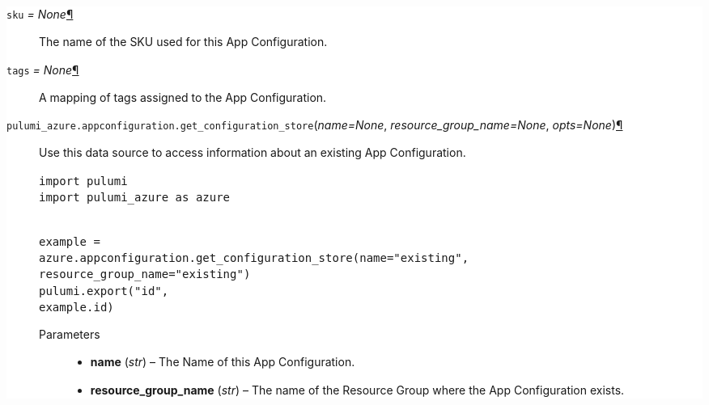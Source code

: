 <dl class="py attribute">
<dt id="pulumi_azure.appconfiguration.GetConfigurationStoreResult.sku">
<code class="sig-name descname">sku</code><em class="property"> = None</em><a class="headerlink" href="#pulumi_azure.appconfiguration.GetConfigurationStoreResult.sku" title="Permalink to this definition">¶</a></dt>
<dd><p>The name of the SKU used for this App Configuration.</p>
</dd></dl>

<dl class="py attribute">
<dt id="pulumi_azure.appconfiguration.GetConfigurationStoreResult.tags">
<code class="sig-name descname">tags</code><em class="property"> = None</em><a class="headerlink" href="#pulumi_azure.appconfiguration.GetConfigurationStoreResult.tags" title="Permalink to this definition">¶</a></dt>
<dd><p>A mapping of tags assigned to the App Configuration.</p>
</dd></dl>

</dd></dl>

<dl class="py function">
<dt id="pulumi_azure.appconfiguration.get_configuration_store">
<code class="sig-prename descclassname">pulumi_azure.appconfiguration.</code><code class="sig-name descname">get_configuration_store</code><span class="sig-paren">(</span><em class="sig-param"><span class="n">name</span><span class="o">=</span><span class="default_value">None</span></em>, <em class="sig-param"><span class="n">resource_group_name</span><span class="o">=</span><span class="default_value">None</span></em>, <em class="sig-param"><span class="n">opts</span><span class="o">=</span><span class="default_value">None</span></em><span class="sig-paren">)</span><a class="headerlink" href="#pulumi_azure.appconfiguration.get_configuration_store" title="Permalink to this definition">¶</a></dt>
<dd><p>Use this data source to access information about an existing App Configuration.</p>
<div class="highlight-python notranslate"><div class="highlight"><pre><span></span><span class="kn">import</span> <span class="nn">pulumi</span>
<span class="kn">import</span> <span class="nn">pulumi_azure</span> <span class="k">as</span> <span class="nn">azure</span>

<span class="n">example</span> <span class="o">=</span> <span class="n">azure</span><span class="o">.</span><span class="n">appconfiguration</span><span class="o">.</span><span class="n">get_configuration_store</span><span class="p">(</span><span class="n">name</span><span class="o">=</span><span class="s2">&quot;existing&quot;</span><span class="p">,</span>
    <span class="n">resource_group_name</span><span class="o">=</span><span class="s2">&quot;existing&quot;</span><span class="p">)</span>
<span class="n">pulumi</span><span class="o">.</span><span class="n">export</span><span class="p">(</span><span class="s2">&quot;id&quot;</span><span class="p">,</span> <span class="n">example</span><span class="o">.</span><span class="n">id</span><span class="p">)</span>
</pre></div>
</div>
<dl class="field-list simple">
<dt class="field-odd">Parameters</dt>
<dd class="field-odd"><ul class="simple">
<li><p><strong>name</strong> (<em>str</em>) – The Name of this App Configuration.</p></li>
<li><p><strong>resource_group_name</strong> (<em>str</em>) – The name of the Resource Group where the App Configuration exists.</p></li>
</ul>
</dd>
</dl>
</dd></dl>

</div>
